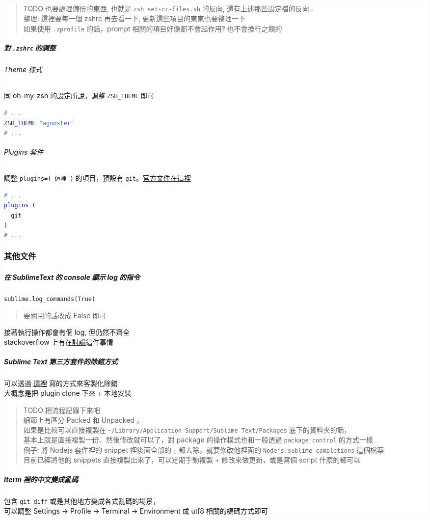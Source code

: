 > TODO 也要處理備份的東西, 也就是 `zsh set-rc-files.sh` 的反向, 還有上述那些設定檔的反向..  
> 整理: 這裡要每一個 zshrc 再去看一下, 更新這些項目的東東也要整理一下  
> 如果使用 `.zprofile` 的話，prompt 相關的項目好像都不會起作用? 也不會換行之類的

##### 對 `.zshrc` 的調整

###### Theme 樣式

同 oh-my-zsh 的設定所說，調整 `ZSH_THEME` 即可

```bash
# ...
ZSH_THEME="agnoster"
# ...
```

###### Plugins 套件

調整 `plugins=( 這裡 )` 的項目，預設有 `git`。[官方文件在這裡](https://github.com/ohmyzsh/ohmyzsh/wiki/Plugins)

```bash
# ...
plugins=(
  git
)
# ...
```

### 其他文件

##### 在 SublimeText 的 console 顯示 log 的指令

```python
sublime.log_commands(True)
```

> 要關閉的話改成 False 即可

接著執行操作都會有個 log, 但仍然不齊全  
stackoverflow 上有在[討論](https://stackoverflow.com/questions/60804670/how-to-log-commands-that-are-run-through-command-palette-in-sublime-text-3)這件事情

##### Sublime Text 第三方套件的除錯方式

可以透過 [這裡](https://packagecontrol.io/docs/customizing_packages) 寫的方式來客製化除錯  
大概念是把 plugin clone 下來 + 本地安裝

> TODO 把流程記錄下來吧  
> 細節上有區分 Packed 和 Unpacked ，  
> 如果是比較可以直接複製在 `~/Library/Application Support/Sublime Text/Packages` 底下的資料夾的話，  
> 基本上就是直接複製一份、然後修改就可以了，對 package 的操作模式也和一般透過 `package control` 的方式一樣  
> 例子: 將 Nodejs 套件裡的 snippet 裡後面全部的 `;` 都去除，就要修改他裡面的 `Nodejs.sublime-completions` 這個檔案  
> 目前已經將他的 snippets 直接複製出來了，可以定期手動複製 + 修改來做更新，或是寫個 script 什麼的都可以

##### Iterm 裡的中文變成亂碼

包含 `git diff` 或是其他地方變成各式亂碼的場景，  
可以調整 Settings -> Profile -> Terminal -> Environment 成 utf8 相關的編碼方式即可
